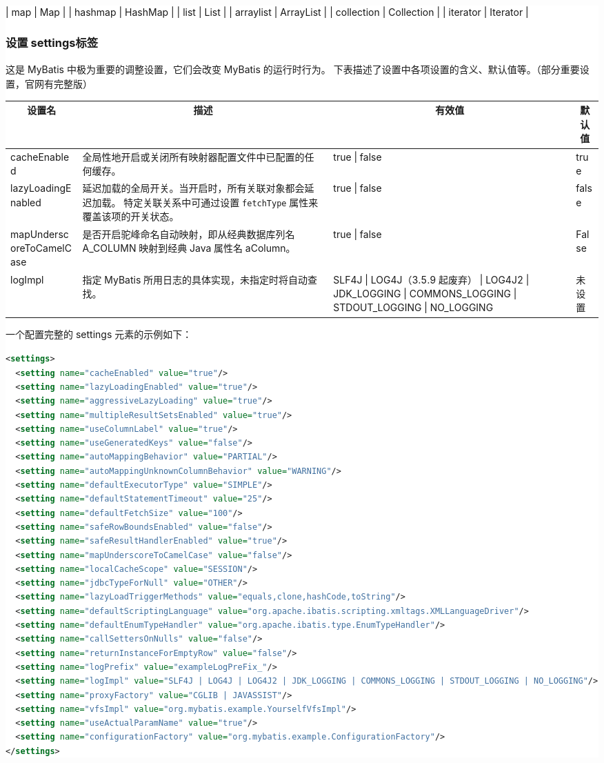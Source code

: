 | map                       | Map          |
| hashmap                   | HashMap      |
| list                      | List         |
| arraylist                 | ArrayList    |
| collection                | Collection   |
| iterator                  | Iterator     |

### 设置 settings标签

这是 MyBatis 中极为重要的调整设置，它们会改变 MyBatis 的运行时行为。 下表描述了设置中各项设置的含义、默认值等。（部分重要设置，官网有完整版）

| 设置名                   | 描述                                                         | 有效值                                                       | 默认值 |
| ------------------------ | ------------------------------------------------------------ | ------------------------------------------------------------ | ------ |
| cacheEnabled             | 全局性地开启或关闭所有映射器配置文件中已配置的任何缓存。     | true \| false                                                | true   |
| lazyLoadingEnabled       | 延迟加载的全局开关。当开启时，所有关联对象都会延迟加载。 特定关联关系中可通过设置 `fetchType` 属性来覆盖该项的开关状态。 | true \| false                                                | false  |
| mapUnderscoreToCamelCase | 是否开启驼峰命名自动映射，即从经典数据库列名 A_COLUMN 映射到经典 Java 属性名 aColumn。 | true \| false                                                | False  |
| logImpl                  | 指定 MyBatis 所用日志的具体实现，未指定时将自动查找。        | SLF4J \| LOG4J（3.5.9 起废弃） \| LOG4J2 \| JDK_LOGGING \| COMMONS_LOGGING \| STDOUT_LOGGING \| NO_LOGGING | 未设置 |

一个配置完整的 settings 元素的示例如下：

```xml
<settings>
  <setting name="cacheEnabled" value="true"/>
  <setting name="lazyLoadingEnabled" value="true"/>
  <setting name="aggressiveLazyLoading" value="true"/>
  <setting name="multipleResultSetsEnabled" value="true"/>
  <setting name="useColumnLabel" value="true"/>
  <setting name="useGeneratedKeys" value="false"/>
  <setting name="autoMappingBehavior" value="PARTIAL"/>
  <setting name="autoMappingUnknownColumnBehavior" value="WARNING"/>
  <setting name="defaultExecutorType" value="SIMPLE"/>
  <setting name="defaultStatementTimeout" value="25"/>
  <setting name="defaultFetchSize" value="100"/>
  <setting name="safeRowBoundsEnabled" value="false"/>
  <setting name="safeResultHandlerEnabled" value="true"/>
  <setting name="mapUnderscoreToCamelCase" value="false"/>
  <setting name="localCacheScope" value="SESSION"/>
  <setting name="jdbcTypeForNull" value="OTHER"/>
  <setting name="lazyLoadTriggerMethods" value="equals,clone,hashCode,toString"/>
  <setting name="defaultScriptingLanguage" value="org.apache.ibatis.scripting.xmltags.XMLLanguageDriver"/>
  <setting name="defaultEnumTypeHandler" value="org.apache.ibatis.type.EnumTypeHandler"/>
  <setting name="callSettersOnNulls" value="false"/>
  <setting name="returnInstanceForEmptyRow" value="false"/>
  <setting name="logPrefix" value="exampleLogPreFix_"/>
  <setting name="logImpl" value="SLF4J | LOG4J | LOG4J2 | JDK_LOGGING | COMMONS_LOGGING | STDOUT_LOGGING | NO_LOGGING"/>
  <setting name="proxyFactory" value="CGLIB | JAVASSIST"/>
  <setting name="vfsImpl" value="org.mybatis.example.YourselfVfsImpl"/>
  <setting name="useActualParamName" value="true"/>
  <setting name="configurationFactory" value="org.mybatis.example.ConfigurationFactory"/>
</settings>
```
